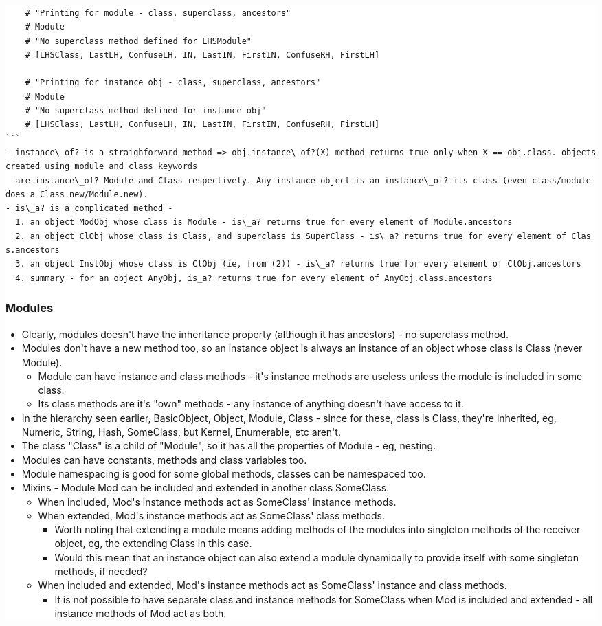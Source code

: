 
        # "Printing for module - class, superclass, ancestors"
        # Module
        # "No superclass method defined for LHSModule"
        # [LHSClass, LastLH, ConfuseLH, IN, LastIN, FirstIN, ConfuseRH, FirstLH]

        # "Printing for instance_obj - class, superclass, ancestors"
        # Module
        # "No superclass method defined for instance_obj"
        # [LHSClass, LastLH, ConfuseLH, IN, LastIN, FirstIN, ConfuseRH, FirstLH]
    ```
    - instance\_of? is a straighforward method => obj.instance\_of?(X) method returns true only when X == obj.class. objects created using module and class keywords
      are instance\_of? Module and Class respectively. Any instance object is an instance\_of? its class (even class/module does a Class.new/Module.new).
    - is\_a? is a complicated method -
      1. an object ModObj whose class is Module - is\_a? returns true for every element of Module.ancestors
      2. an object ClObj whose class is Class, and superclass is SuperClass - is\_a? returns true for every element of Class.ancestors
      3. an object InstObj whose class is ClObj (ie, from (2)) - is\_a? returns true for every element of ClObj.ancestors
      4. summary - for an object AnyObj, is_a? returns true for every element of AnyObj.class.ancestors

### Modules
  * Clearly, modules doesn't have the inheritance property (although it has ancestors) - no superclass method.
  * Modules don't have a new method too, so an instance object is always an instance of an object whose class is Class (never Module).
    - Module can have instance and class methods - it's instance methods are useless unless the module is included in some class.
    - Its class methods are it's "own" methods - any instance of anything doesn't have access to it.
  * In the hierarchy seen earlier, BasicObject, Object, Module, Class - since for these, class is Class, they're inherited, eg, Numeric, String, Hash, SomeClass, but
    Kernel, Enumerable, etc aren't.
  * The class "Class" is a child of "Module", so it has all the properties of Module - eg, nesting.
  * Modules can have constants, methods and class variables too.
  * Module namespacing is good for some global methods, classes can be namespaced too.
  * Mixins - Module Mod can be included and extended in another class SomeClass.
    - When included, Mod's instance methods act as SomeClass' instance methods.
    - When extended, Mod's instance methods act as SomeClass' class methods.
      * Worth noting that extending a module means adding methods of the modules into singleton methods of the receiver object, eg, the extending Class in this case.
      * Would this mean that an instance object can also extend a module dynamically to provide itself with some singleton methods, if needed?
    - When included and extended, Mod's instance methods act as SomeClass' instance and class methods.
      * It is not possible to have separate class and instance methods for SomeClass when Mod is included and extended - all instance methods of Mod act as both.